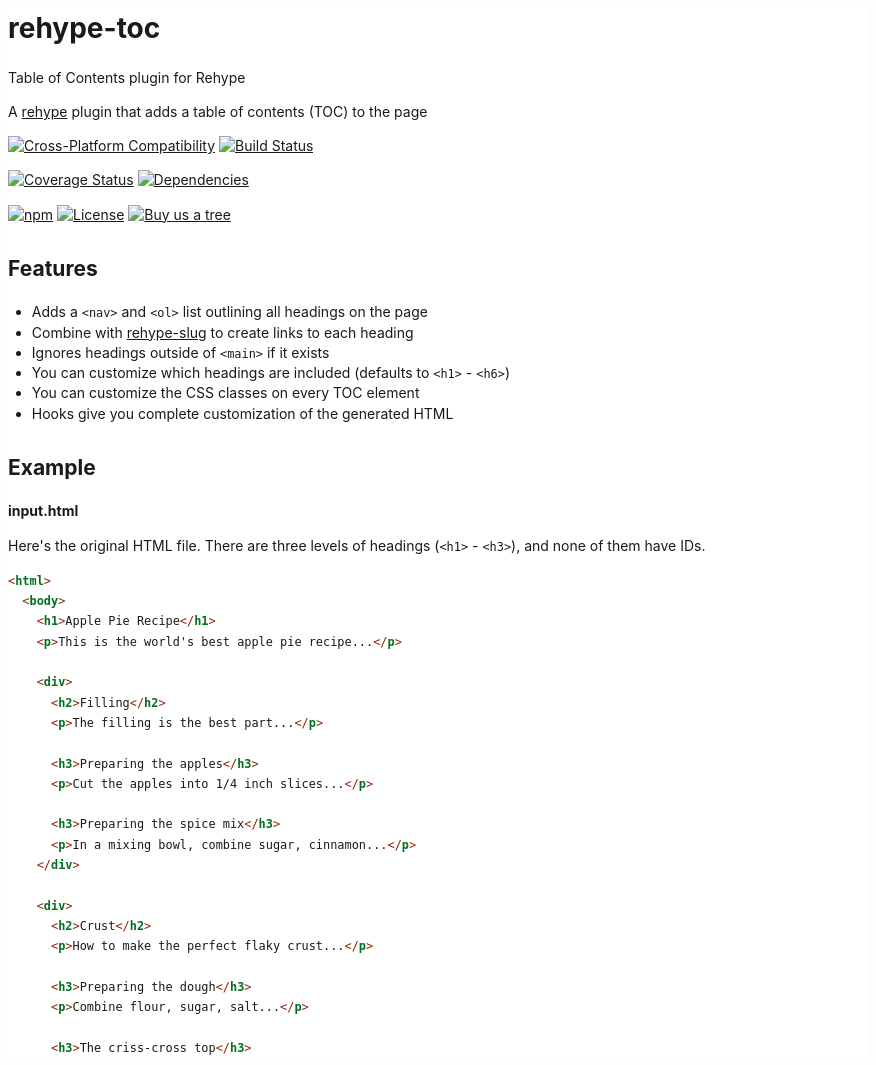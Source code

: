 # rehype-toc

Table of Contents plugin for Rehype

A [rehype](https://github.com/rehypejs/rehype) plugin that adds a table of contents (TOC) to the page

[![Cross-Platform Compatibility](https://jstools.dev/img/badges/os-badges.svg)](https://github.com/JS-DevTools/rehype-toc/actions)
[![Build Status](https://github.com/JS-DevTools/rehype-toc/workflows/CI-CD/badge.svg)](https://github.com/JS-DevTools/rehype-toc/actions)

[![Coverage Status](https://coveralls.io/repos/github/JS-DevTools/rehype-toc/badge.svg?branch=master)](https://coveralls.io/github/JS-DevTools/rehype-toc)
[![Dependencies](https://david-dm.org/JS-DevTools/rehype-toc.svg)](https://david-dm.org/JS-DevTools/rehype-toc)

[![npm](https://img.shields.io/npm/v/@jsdevtools/rehype-toc.svg)](https://www.npmjs.com/package/@jsdevtools/rehype-toc)
[![License](https://img.shields.io/npm/l/@jsdevtools/rehype-toc.svg)](LICENSE)
[![Buy us a tree](https://img.shields.io/badge/Treeware-%F0%9F%8C%B3-lightgreen)](https://plant.treeware.earth/JS-DevTools/rehype-toc)

## Features

- Adds a `<nav>` and `<ol>` list outlining all headings on the page
- Combine with [rehype-slug](https://github.com/rehypejs/rehype-slug) to create links to each heading
- Ignores headings outside of `<main>` if it exists
- You can customize which headings are included (defaults to `<h1>` - `<h6>`)
- You can customize the CSS classes on every TOC element
- Hooks give you complete customization of the generated HTML

## Example

**input.html**

Here's the original HTML file. There are three levels of headings (`<h1>` - `<h3>`), and none of them have IDs.

```html
<html>
  <body>
    <h1>Apple Pie Recipe</h1>
    <p>This is the world's best apple pie recipe...</p>

    <div>
      <h2>Filling</h2>
      <p>The filling is the best part...</p>

      <h3>Preparing the apples</h3>
      <p>Cut the apples into 1/4 inch slices...</p>

      <h3>Preparing the spice mix</h3>
      <p>In a mixing bowl, combine sugar, cinnamon...</p>
    </div>

    <div>
      <h2>Crust</h2>
      <p>How to make the perfect flaky crust...</p>

      <h3>Preparing the dough</h3>
      <p>Combine flour, sugar, salt...</p>

      <h3>The criss-cross top</h3>
```
